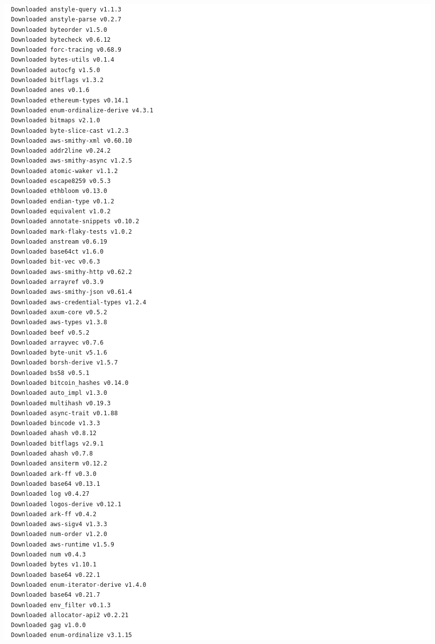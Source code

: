 ```
  Downloaded anstyle-query v1.1.3
  Downloaded anstyle-parse v0.2.7
  Downloaded byteorder v1.5.0
  Downloaded bytecheck v0.6.12
  Downloaded forc-tracing v0.68.9
  Downloaded bytes-utils v0.1.4
  Downloaded autocfg v1.5.0
  Downloaded bitflags v1.3.2
  Downloaded anes v0.1.6
  Downloaded ethereum-types v0.14.1
  Downloaded enum-ordinalize-derive v4.3.1
  Downloaded bitmaps v2.1.0
  Downloaded byte-slice-cast v1.2.3
  Downloaded aws-smithy-xml v0.60.10
  Downloaded addr2line v0.24.2
  Downloaded aws-smithy-async v1.2.5
  Downloaded atomic-waker v1.1.2
  Downloaded escape8259 v0.5.3
  Downloaded ethbloom v0.13.0
  Downloaded endian-type v0.1.2
  Downloaded equivalent v1.0.2
  Downloaded annotate-snippets v0.10.2
  Downloaded mark-flaky-tests v1.0.2
  Downloaded anstream v0.6.19
  Downloaded base64ct v1.6.0
  Downloaded bit-vec v0.6.3
  Downloaded aws-smithy-http v0.62.2
  Downloaded arrayref v0.3.9
  Downloaded aws-smithy-json v0.61.4
  Downloaded aws-credential-types v1.2.4
  Downloaded axum-core v0.5.2
  Downloaded aws-types v1.3.8
  Downloaded beef v0.5.2
  Downloaded arrayvec v0.7.6
  Downloaded byte-unit v5.1.6
  Downloaded borsh-derive v1.5.7
  Downloaded bs58 v0.5.1
  Downloaded bitcoin_hashes v0.14.0
  Downloaded auto_impl v1.3.0
  Downloaded multihash v0.19.3
  Downloaded async-trait v0.1.88
  Downloaded bincode v1.3.3
  Downloaded ahash v0.8.12
  Downloaded bitflags v2.9.1
  Downloaded ahash v0.7.8
  Downloaded ansiterm v0.12.2
  Downloaded ark-ff v0.3.0
  Downloaded base64 v0.13.1
  Downloaded log v0.4.27
  Downloaded logos-derive v0.12.1
  Downloaded ark-ff v0.4.2
  Downloaded aws-sigv4 v1.3.3
  Downloaded num-order v1.2.0
  Downloaded aws-runtime v1.5.9
  Downloaded num v0.4.3
  Downloaded bytes v1.10.1
  Downloaded base64 v0.22.1
  Downloaded enum-iterator-derive v1.4.0
  Downloaded base64 v0.21.7
  Downloaded env_filter v0.1.3
  Downloaded allocator-api2 v0.2.21
  Downloaded gag v1.0.0
  Downloaded enum-ordinalize v3.1.15
```